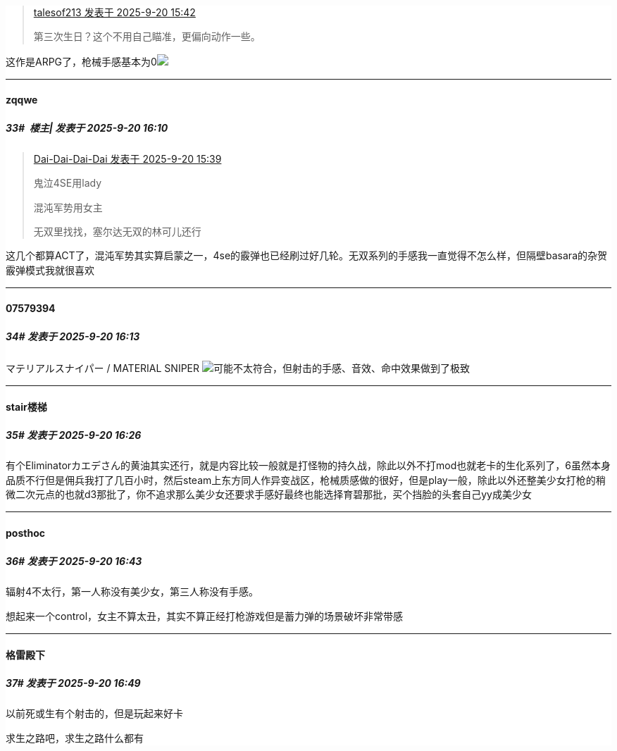 <blockquote><a href="httphttps://stage1st.com/2b/forum.php?mod=redirect&amp;goto=findpost&amp;pid=68461230&amp;ptid=2262507" target="_blank">talesof213 发表于 2025-9-20 15:42</a>

第三次生日？这个不用自己瞄准，更偏向动作一些。</blockquote>
这作是ARPG了，枪械手感基本为0<img src="https://static.stage1st.com/image/smiley/face2017/068.png" referrerpolicy="no-referrer">

*****

####  zqqwe  
##### 33#         楼主| 发表于 2025-9-20 16:10

<blockquote><a href="httphttps://stage1st.com/2b/forum.php?mod=redirect&amp;goto=findpost&amp;pid=68461218&amp;ptid=2262507" target="_blank">Dai-Dai-Dai-Dai 发表于 2025-9-20 15:39</a>

鬼泣4SE用lady

混沌军势用女主

无双里找找，塞尔达无双的林可儿还行</blockquote>
这几个都算ACT了，混沌军势其实算启蒙之一，4se的霰弹也已经刷过好几轮。无双系列的手感我一直觉得不怎么样，但隔壁basara的杂贺霰弹模式我就很喜欢

*****

####  07579394  
##### 34#       发表于 2025-9-20 16:13

マテリアルスナイパー / MATERIAL SNIPER
<img src="https://static.stage1st.com/image/smiley/face2017/067.png" referrerpolicy="no-referrer">可能不太符合，但射击的手感、音效、命中效果做到了极致

*****

####  stair楼梯  
##### 35#       发表于 2025-9-20 16:26

有个Eliminatorカエデさん的黄油其实还行，就是内容比较一般就是打怪物的持久战，除此以外不打mod也就老卡的生化系列了，6虽然本身品质不行但是佣兵我打了几百小时，然后steam上东方同人作异变战区，枪械质感做的很好，但是play一般，除此以外还整美少女打枪的稍微二次元点的也就d3那批了，你不追求那么美少女还要求手感好最终也能选择育碧那批，买个挡脸的头套自己yy成美少女

*****

####  posthoc  
##### 36#       发表于 2025-9-20 16:43

辐射4不太行，第一人称没有美少女，第三人称没有手感。

想起来一个control，女主不算太丑，其实不算正经打枪游戏但是蓄力弹的场景破坏非常带感

*****

####  格雷殿下  
##### 37#       发表于 2025-9-20 16:49

以前死或生有个射击的，但是玩起来好卡

求生之路吧，求生之路什么都有
